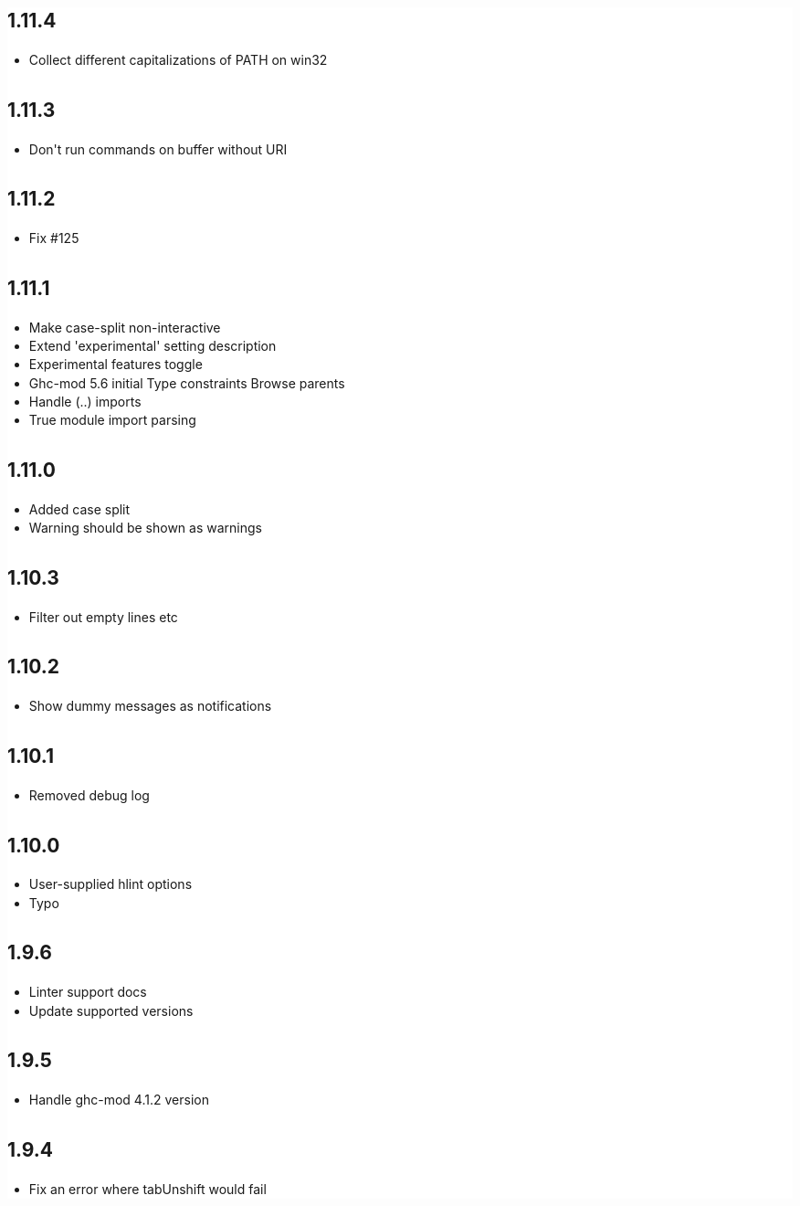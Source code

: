 ## 1.11.4
* Collect different capitalizations of PATH on win32

## 1.11.3
* Don't run commands on buffer without URI

## 1.11.2
* Fix #125

## 1.11.1
* Make case-split non-interactive
* Extend 'experimental' setting description
* Experimental features toggle
* Ghc-mod 5.6 initial Type constraints Browse parents
* Handle (..) imports
* True module import parsing

## 1.11.0
* Added case split
* Warning should be shown as warnings

## 1.10.3
* Filter out empty lines etc

## 1.10.2
* Show dummy messages as notifications

## 1.10.1
* Removed debug log

## 1.10.0
* User-supplied hlint options
* Typo

## 1.9.6
* Linter support docs
* Update supported versions

## 1.9.5
* Handle ghc-mod 4.1.2 version

## 1.9.4
* Fix an error where tabUnshift would fail
